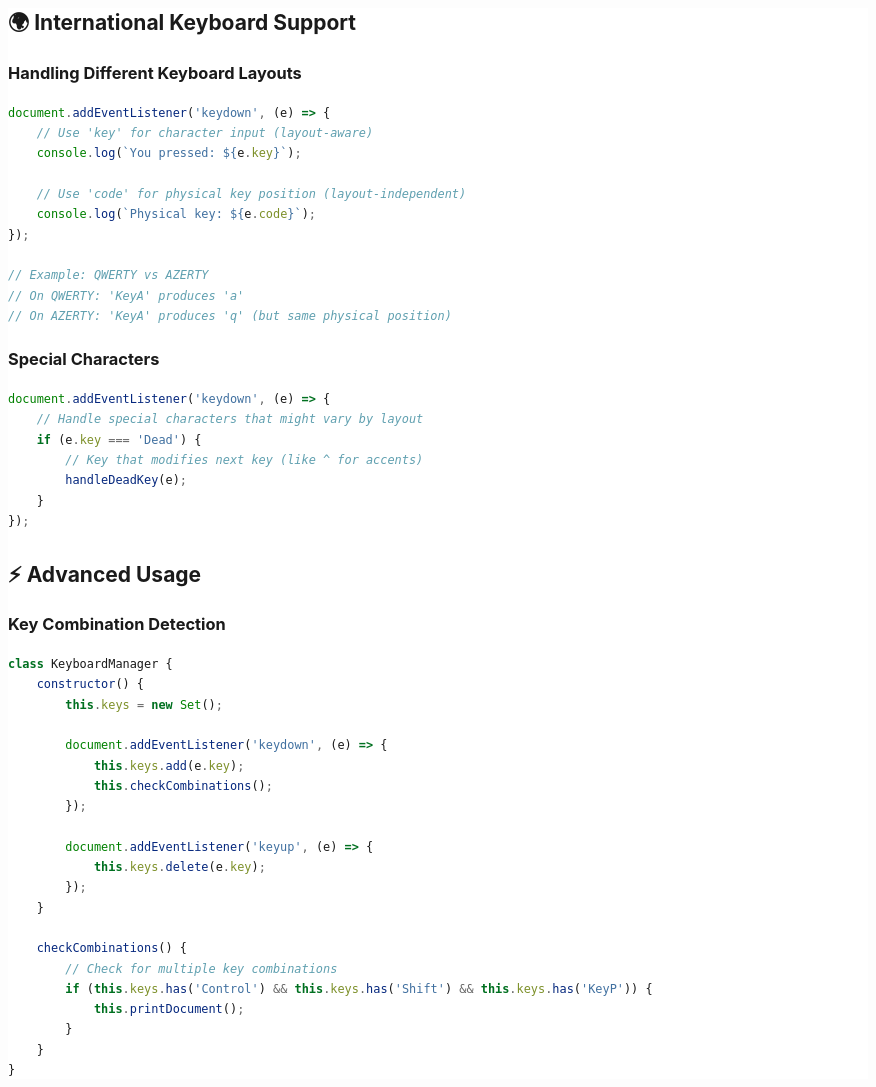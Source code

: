 ## 🌍 **International Keyboard Support**

### **Handling Different Keyboard Layouts**
```javascript
document.addEventListener('keydown', (e) => {
    // Use 'key' for character input (layout-aware)
    console.log(`You pressed: ${e.key}`);
    
    // Use 'code' for physical key position (layout-independent)
    console.log(`Physical key: ${e.code}`);
});

// Example: QWERTY vs AZERTY
// On QWERTY: 'KeyA' produces 'a'
// On AZERTY: 'KeyA' produces 'q' (but same physical position)
```

### **Special Characters**
```javascript
document.addEventListener('keydown', (e) => {
    // Handle special characters that might vary by layout
    if (e.key === 'Dead') {
        // Key that modifies next key (like ^ for accents)
        handleDeadKey(e);
    }
});
```

## ⚡ **Advanced Usage**

### **Key Combination Detection**
```javascript
class KeyboardManager {
    constructor() {
        this.keys = new Set();
        
        document.addEventListener('keydown', (e) => {
            this.keys.add(e.key);
            this.checkCombinations();
        });
        
        document.addEventListener('keyup', (e) => {
            this.keys.delete(e.key);
        });
    }
    
    checkCombinations() {
        // Check for multiple key combinations
        if (this.keys.has('Control') && this.keys.has('Shift') && this.keys.has('KeyP')) {
            this.printDocument();
        }
    }
}
```
